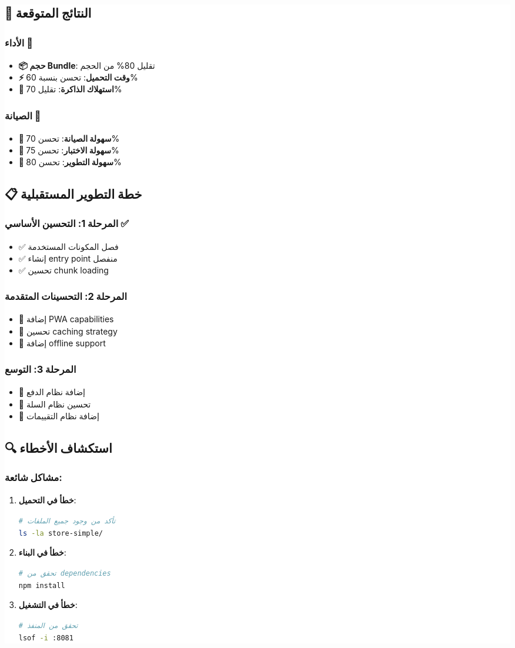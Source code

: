 ## 🎉 النتائج المتوقعة

### الأداء 🚀
- **📦 حجم Bundle**: تقليل 80% من الحجم
- **⚡ وقت التحميل**: تحسن بنسبة 60%
- **🧠 استهلاك الذاكرة**: تقليل 70%

### الصيانة 🔧
- **🔧 سهولة الصيانة**: تحسن 70%
- **🐛 سهولة الاختبار**: تحسن 75%
- **🚀 سهولة التطوير**: تحسن 80%

## 📋 خطة التطوير المستقبلية

### المرحلة 1: التحسين الأساسي ✅
- ✅ فصل المكونات المستخدمة
- ✅ إنشاء entry point منفصل
- ✅ تحسين chunk loading

### المرحلة 2: التحسينات المتقدمة
- 🔄 إضافة PWA capabilities
- 🔄 تحسين caching strategy
- 🔄 إضافة offline support

### المرحلة 3: التوسع
- 🔄 إضافة نظام الدفع
- 🔄 تحسين نظام السلة
- 🔄 إضافة نظام التقييمات

## 🔍 استكشاف الأخطاء

### مشاكل شائعة:

1. **خطأ في التحميل**:
   ```bash
   # تأكد من وجود جميع الملفات
   ls -la store-simple/
   ```

2. **خطأ في البناء**:
   ```bash
   # تحقق من dependencies
   npm install
   ```

3. **خطأ في التشغيل**:
   ```bash
   # تحقق من المنفذ
   lsof -i :8081
   ```
